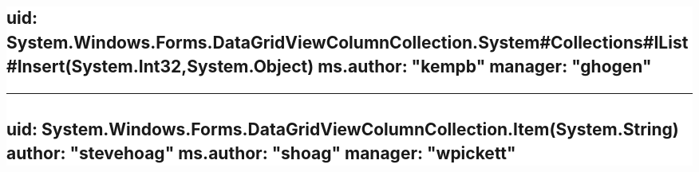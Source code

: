 uid: System.Windows.Forms.DataGridViewColumnCollection.System#Collections#IList#Insert(System.Int32,System.Object)
ms.author: "kempb"
manager: "ghogen"
---

---
uid: System.Windows.Forms.DataGridViewColumnCollection.Item(System.String)
author: "stevehoag"
ms.author: "shoag"
manager: "wpickett"
---
